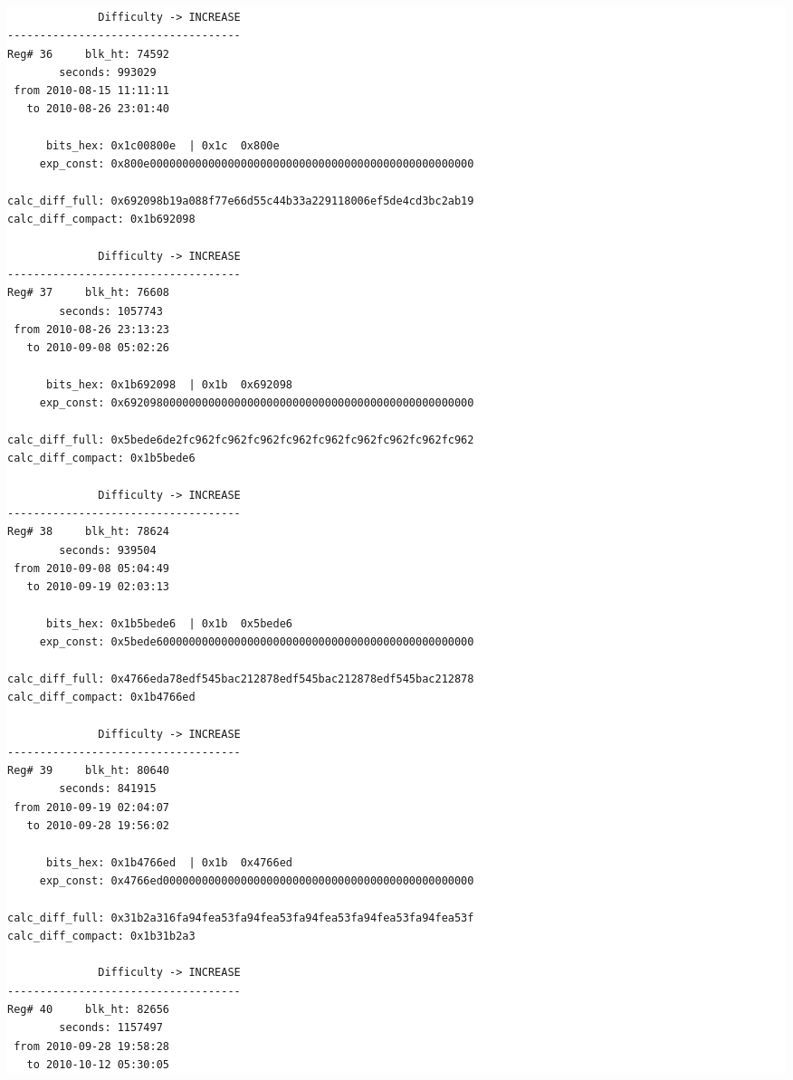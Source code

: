                   Difficulty -> INCREASE
    ------------------------------------
    Reg# 36     blk_ht: 74592
            seconds: 993029
     from 2010-08-15 11:11:11
       to 2010-08-26 23:01:40
     
          bits_hex: 0x1c00800e  | 0x1c  0x800e
         exp_const: 0x800e00000000000000000000000000000000000000000000000000
    
    calc_diff_full: 0x692098b19a088f77e66d55c44b33a229118006ef5de4cd3bc2ab19
    calc_diff_compact: 0x1b692098
    
                  Difficulty -> INCREASE
    ------------------------------------
    Reg# 37     blk_ht: 76608
            seconds: 1057743
     from 2010-08-26 23:13:23
       to 2010-09-08 05:02:26
     
          bits_hex: 0x1b692098  | 0x1b  0x692098
         exp_const: 0x692098000000000000000000000000000000000000000000000000
    
    calc_diff_full: 0x5bede6de2fc962fc962fc962fc962fc962fc962fc962fc962fc962
    calc_diff_compact: 0x1b5bede6
    
                  Difficulty -> INCREASE
    ------------------------------------
    Reg# 38     blk_ht: 78624
            seconds: 939504
     from 2010-09-08 05:04:49
       to 2010-09-19 02:03:13
     
          bits_hex: 0x1b5bede6  | 0x1b  0x5bede6
         exp_const: 0x5bede6000000000000000000000000000000000000000000000000
    
    calc_diff_full: 0x4766eda78edf545bac212878edf545bac212878edf545bac212878
    calc_diff_compact: 0x1b4766ed
    
                  Difficulty -> INCREASE
    ------------------------------------
    Reg# 39     blk_ht: 80640
            seconds: 841915
     from 2010-09-19 02:04:07
       to 2010-09-28 19:56:02
     
          bits_hex: 0x1b4766ed  | 0x1b  0x4766ed
         exp_const: 0x4766ed000000000000000000000000000000000000000000000000
    
    calc_diff_full: 0x31b2a316fa94fea53fa94fea53fa94fea53fa94fea53fa94fea53f
    calc_diff_compact: 0x1b31b2a3
    
                  Difficulty -> INCREASE
    ------------------------------------
    Reg# 40     blk_ht: 82656
            seconds: 1157497
     from 2010-09-28 19:58:28
       to 2010-10-12 05:30:05
     